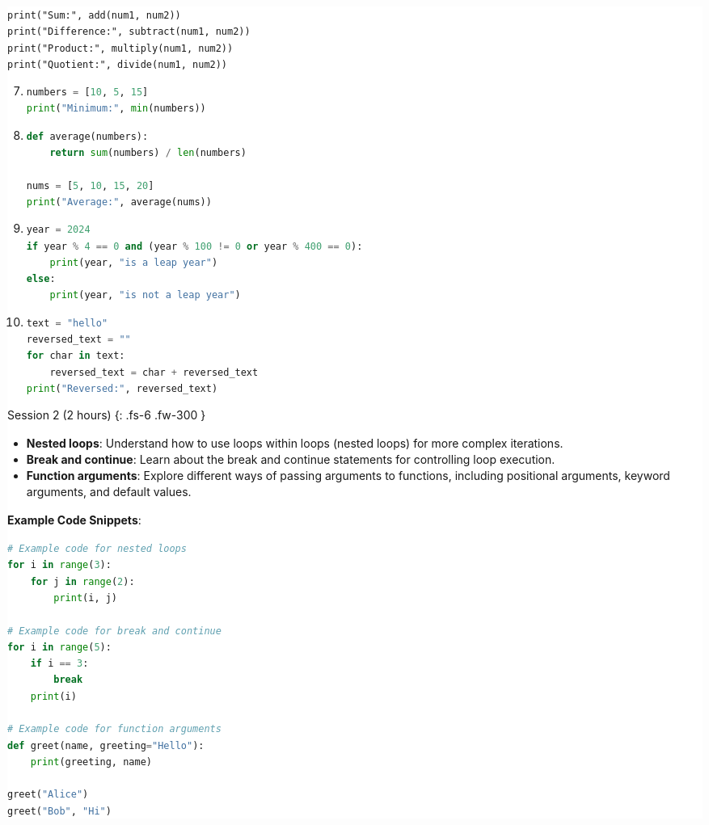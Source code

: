    ```
   print("Sum:", add(num1, num2))
   print("Difference:", subtract(num1, num2))
   print("Product:", multiply(num1, num2))
   print("Quotient:", divide(num1, num2))
   ```
7. ```python
   numbers = [10, 5, 15]
   print("Minimum:", min(numbers))
   ```
8. ```python
   def average(numbers):
       return sum(numbers) / len(numbers)
   
   nums = [5, 10, 15, 20]
   print("Average:", average(nums))
   ```
9. ```python
   year = 2024
   if year % 4 == 0 and (year % 100 != 0 or year % 400 == 0):
       print(year, "is a leap year")
   else:
       print(year, "is not a leap year")
   ```
10. ```python
    text = "hello"
    reversed_text = ""
    for char in text:
        reversed_text = char + reversed_text
    print("Reversed:", reversed_text)
    ```

Session 2 (2 hours)
{: .fs-6 .fw-300 }

- **Nested loops**: Understand how to use loops within loops (nested loops) for more complex iterations.
- **Break and continue**: Learn about the break and continue statements for controlling loop execution.
- **Function arguments**: Explore different ways of passing arguments to functions, including positional arguments, keyword arguments, and default values.

**Example Code Snippets**:
```python
# Example code for nested loops
for i in range(3):
    for j in range(2):
        print(i, j)

# Example code for break and continue
for i in range(5):
    if i == 3:
        break
    print(i)

# Example code for function arguments
def greet(name, greeting="Hello"):
    print(greeting, name)

greet("Alice")
greet("Bob", "Hi")
```
